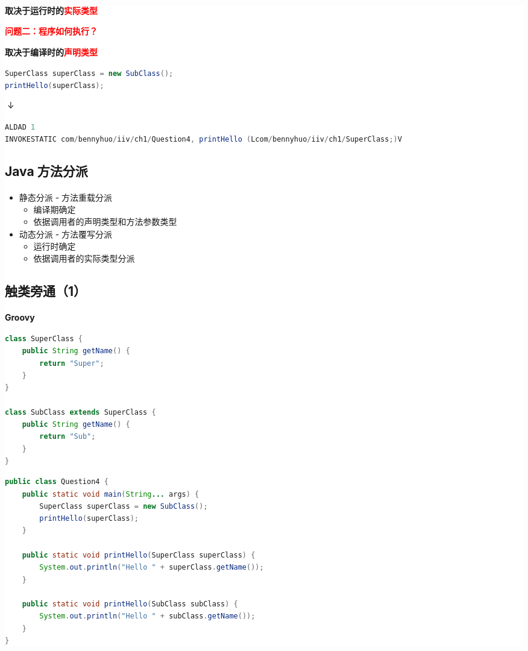 **取决于运行时的**<font color=red>**实际类型**</font>

<font color=red> **问题二：程序如何执行？**</font>

**取决于编译时的**<font color=red>**声明类型**</font>

```java
SuperClass superClass = new SubClass();
printHello(superClass);
```

​			↓

```java
ALDAD 1
INVOKESTATIC com/bennyhuo/iiv/ch1/Question4, printHello (Lcom/bennyhuo/iiv/ch1/SuperClass;)V
```

## Java 方法分派

* 静态分派 - 方法重载分派
  * 编译期确定
  * 依据调用者的声明类型和方法参数类型
* 动态分派 - 方法覆写分派
  * 运行时确定
  * 依据调用者的实际类型分派

## 触类旁通（1）

**Groovy**

```java
class SuperClass {
    public String getName() {
        return "Super";
    }
}

class SubClass extends SuperClass {
    public String getName() {
        return "Sub";
    }
}
```

```java
public class Question4 {
    public static void main(String... args) {
        SuperClass superClass = new SubClass();
        printHello(superClass);
    }
    
    public static void printHello(SuperClass superClass) {
        System.out.println("Hello " + superClass.getName());
    }
    
    public static void printHello(SubClass subClass) {
        System.out.println("Hello " + subClass.getName());
    }
}
```
